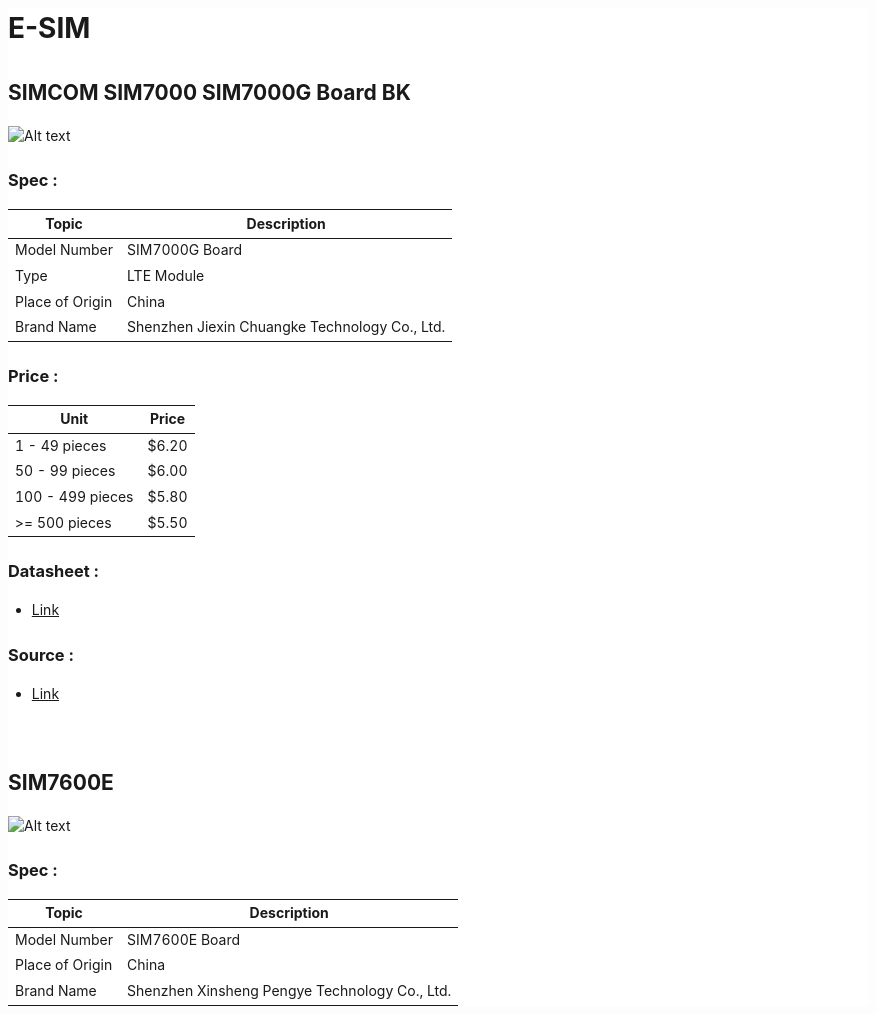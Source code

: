 # E-SIM

## SIMCOM SIM7000 SIM7000G Board BK

<img src="https://s.alicdn.com/@sc04/kf/H8d72c2abcc104d70b465991f03c6beabz.jpg_720x720q50.jpg" alt="Alt text" width="400"/>

### Spec :

| Topic | Description
| ------------ | ------------ 
| Model Number   | SIM7000G Board  
| Type   | LTE Module
| Place of Origin	  | China
| Brand Name	   | Shenzhen Jiexin Chuangke Technology Co., Ltd.

### Price :

| Unit | Price
| ------------ | ------------ 
| 1 - 49 pieces   | $6.20
| 50 - 99 pieces   | $6.00
| 100 - 499 pieces   | $5.80
| >= 500 pieces   | $5.50

### Datasheet : 
- [Link](https://www.alldatasheet.com/datasheet-pdf/pdf/1253163/ETC1/SIM7000G.html)


### Source :

- [Link](https://www.alibaba.com/product-detail/Original-New-SIMCOM-SIM7000-SIM7000G-Board_1600697714421.html?spm=a2700.galleryofferlist.normal_offer.d_title.1f78d40a2S20xv)
  
<br>

## SIM7600E

<img src="https://s.alicdn.com/@sc04/kf/H570b53c06010469cac858a708a959c55G.jpg_720x720q50.jpg" alt="Alt text" width="400"/>

### Spec :

| Topic | Description
| ------------ | ------------ 
| Model Number   | SIM7600E Board  
| Place of Origin	  | China
| Brand Name	   | Shenzhen Xinsheng Pengye Technology Co., Ltd.
